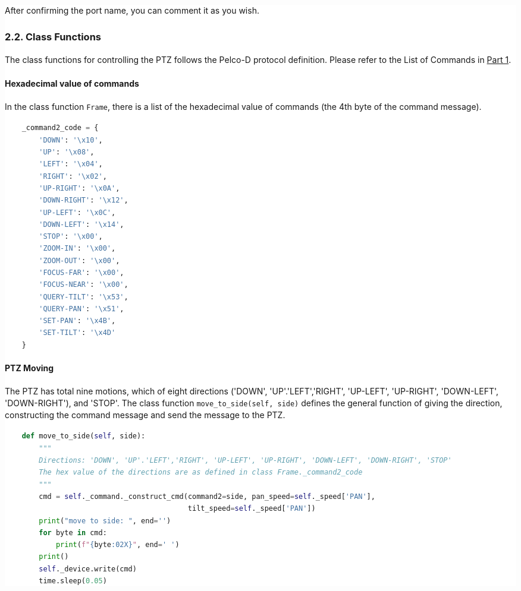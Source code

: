 After confirming the port name, you can comment it as you wish.

### 2.2. Class Functions
The class functions for controlling the PTZ follows the Pelco-D protocol definition. Please refer to the 
List of Commands in [Part 1](/README.md).

#### Hexadecimal value of commands

In the class function `Frame`, there is a list of the hexadecimal value of commands (the 4th byte of the command message).
```python
    _command2_code = {
        'DOWN': '\x10',
        'UP': '\x08',
        'LEFT': '\x04',
        'RIGHT': '\x02',
        'UP-RIGHT': '\x0A',
        'DOWN-RIGHT': '\x12',
        'UP-LEFT': '\x0C',
        'DOWN-LEFT': '\x14',
        'STOP': '\x00',
        'ZOOM-IN': '\x00',
        'ZOOM-OUT': '\x00',
        'FOCUS-FAR': '\x00',
        'FOCUS-NEAR': '\x00',
        'QUERY-TILT': '\x53',
        'QUERY-PAN': '\x51',
        'SET-PAN': '\x4B',
        'SET-TILT': '\x4D'
    }
```
#### PTZ Moving
The PTZ has total nine motions, which of eight directions ('DOWN', 'UP'.'LEFT','RIGHT', 'UP-LEFT', 'UP-RIGHT', 'DOWN-LEFT', 'DOWN-RIGHT'),
and 'STOP'. The class function `move_to_side(self, side)` defines the general function of giving the direction, 
constructing the command message and send the message to the PTZ.

```python
    def move_to_side(self, side):
        """
        Directions: 'DOWN', 'UP'.'LEFT','RIGHT', 'UP-LEFT', 'UP-RIGHT', 'DOWN-LEFT', 'DOWN-RIGHT', 'STOP'
        The hex value of the directions are as defined in class Frame._command2_code
        """
        cmd = self._command._construct_cmd(command2=side, pan_speed=self._speed['PAN'],
                                           tilt_speed=self._speed['PAN'])
        print("move to side: ", end='')
        for byte in cmd:
            print(f"{byte:02X}", end=' ')
        print()
        self._device.write(cmd)
        time.sleep(0.05)
```
